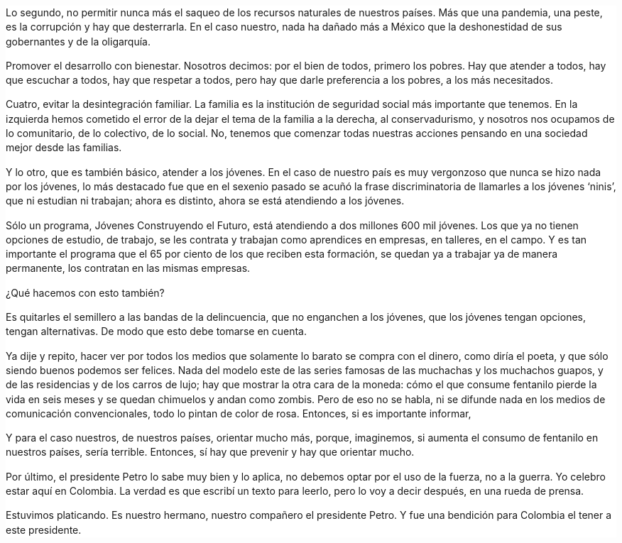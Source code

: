 Lo segundo, no permitir nunca más el saqueo de los recursos naturales de
nuestros países. Más que una pandemia, una peste, es la corrupción y hay que
desterrarla. En el caso nuestro, nada ha dañado más a México que la
deshonestidad de sus gobernantes y de la oligarquía.

Promover el desarrollo con bienestar. Nosotros decimos: por el bien de todos,
primero los pobres. Hay que atender a todos, hay que escuchar a todos, hay que
respetar a todos, pero hay que darle preferencia a los pobres, a los más
necesitados.

Cuatro, evitar la desintegración familiar. La familia es la institución de
seguridad social más importante que tenemos. En la izquierda hemos cometido el
error de la dejar el tema de la familia a la derecha, al conservadurismo, y
nosotros nos ocupamos de lo comunitario, de lo colectivo, de lo social. No,
tenemos que comenzar todas nuestras acciones pensando en una sociedad mejor
desde las familias.

Y lo otro, que es también básico, atender a los jóvenes. En el caso de nuestro
país es muy vergonzoso que nunca se hizo nada por los jóvenes, lo más
destacado fue que en el sexenio pasado se acuñó la frase discriminatoria de
llamarles a los jóvenes ‘ninis’, que ni estudian ni trabajan; ahora es
distinto, ahora se está atendiendo a los jóvenes.

Sólo un programa, Jóvenes Construyendo el Futuro, está atendiendo a dos
millones 600 mil jóvenes. Los que ya no tienen opciones de estudio, de
trabajo, se les contrata y trabajan como aprendices en empresas, en talleres,
en el campo. Y es tan importante el programa que el 65 por ciento de los que
reciben esta formación, se quedan ya a trabajar ya de manera permanente, los
contratan en las mismas empresas.

¿Qué hacemos con esto también?

Es quitarles el semillero a las bandas de la delincuencia, que no enganchen a
los jóvenes, que los jóvenes tengan opciones, tengan alternativas. De modo que
esto debe tomarse en cuenta.

Ya dije y repito, hacer ver por todos los medios que solamente lo barato se
compra con el dinero, como diría el poeta, y que sólo siendo buenos podemos
ser felices. Nada del modelo este de las series famosas de las muchachas y los
muchachos guapos, y de las residencias y de los carros de lujo; hay que
mostrar la otra cara de la moneda: cómo el que consume fentanilo pierde la
vida en seis meses y se quedan chimuelos y andan como zombis. Pero de eso no
se habla, ni se difunde nada en los medios de comunicación convencionales,
todo lo pintan de color de rosa. Entonces, si es importante informar,

Y para el caso nuestros, de nuestros países, orientar mucho más, porque,
imaginemos, si aumenta el consumo de fentanilo en nuestros países, sería
terrible. Entonces, sí hay que prevenir y hay que orientar mucho.

Por último, el presidente Petro lo sabe muy bien y lo aplica, no debemos optar
por el uso de la fuerza, no a la guerra. Yo celebro estar aquí en Colombia. La
verdad es que escribí un texto para leerlo, pero lo voy a decir después, en
una rueda de prensa.

Estuvimos platicando. Es nuestro hermano, nuestro compañero el presidente
Petro. Y fue una bendición para Colombia el tener a este presidente.
